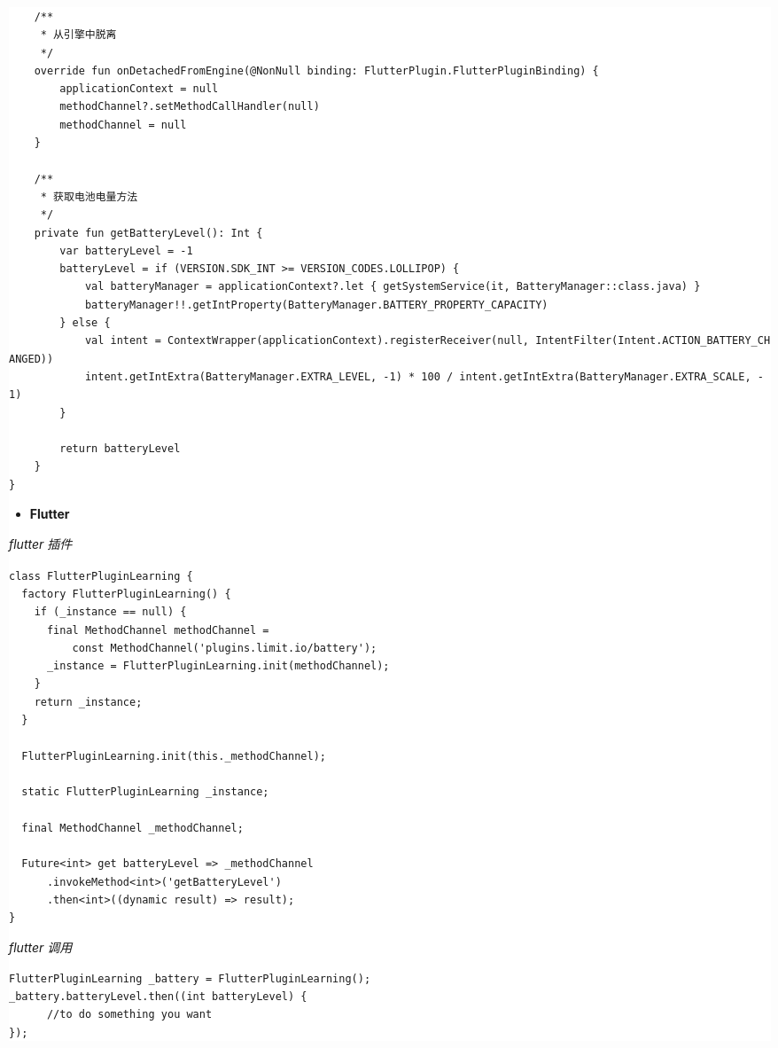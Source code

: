 ```
    /**
     * 从引擎中脱离
     */
    override fun onDetachedFromEngine(@NonNull binding: FlutterPlugin.FlutterPluginBinding) {
        applicationContext = null
        methodChannel?.setMethodCallHandler(null)
        methodChannel = null
    }

    /**
     * 获取电池电量方法
     */
    private fun getBatteryLevel(): Int {
        var batteryLevel = -1
        batteryLevel = if (VERSION.SDK_INT >= VERSION_CODES.LOLLIPOP) {
            val batteryManager = applicationContext?.let { getSystemService(it, BatteryManager::class.java) }
            batteryManager!!.getIntProperty(BatteryManager.BATTERY_PROPERTY_CAPACITY)
        } else {
            val intent = ContextWrapper(applicationContext).registerReceiver(null, IntentFilter(Intent.ACTION_BATTERY_CHANGED))
            intent.getIntExtra(BatteryManager.EXTRA_LEVEL, -1) * 100 / intent.getIntExtra(BatteryManager.EXTRA_SCALE, -1)
        }

        return batteryLevel
    }
}
```
- **Flutter**

*flutter 插件*
```
class FlutterPluginLearning {
  factory FlutterPluginLearning() {
    if (_instance == null) {
      final MethodChannel methodChannel =
          const MethodChannel('plugins.limit.io/battery');
      _instance = FlutterPluginLearning.init(methodChannel);
    }
    return _instance;
  }

  FlutterPluginLearning.init(this._methodChannel);

  static FlutterPluginLearning _instance;

  final MethodChannel _methodChannel;

  Future<int> get batteryLevel => _methodChannel
      .invokeMethod<int>('getBatteryLevel')
      .then<int>((dynamic result) => result);
}

```
*flutter 调用*
```
FlutterPluginLearning _battery = FlutterPluginLearning();
_battery.batteryLevel.then((int batteryLevel) {
      //to do something you want
});
```
